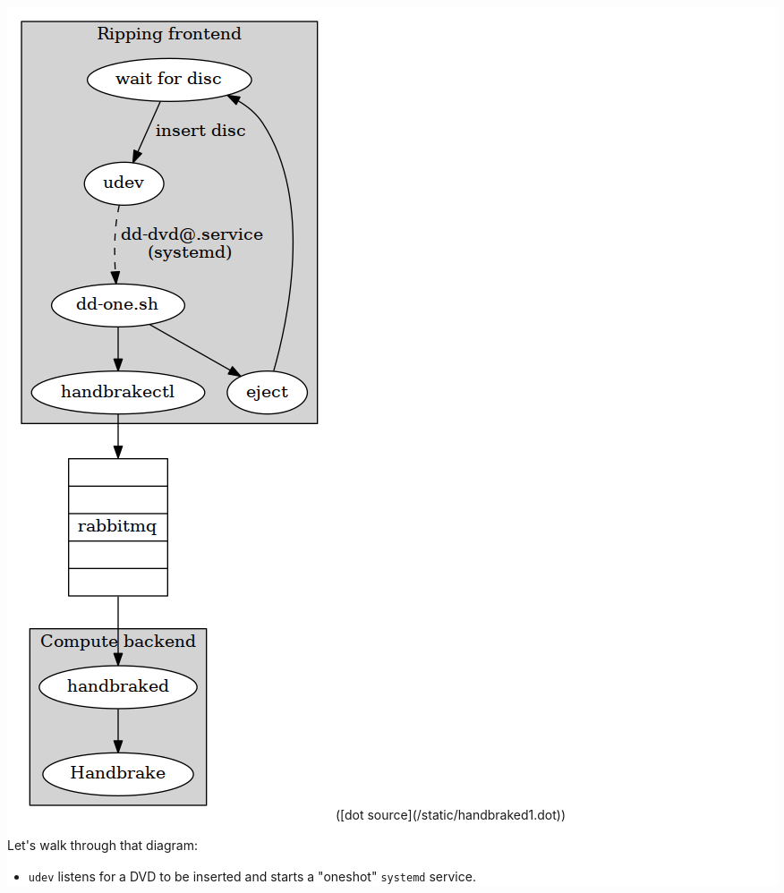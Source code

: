 <img src="/static/handbraked1.png">
([dot source](/static/handbraked1.dot))

Let's walk through that diagram:

  - `udev` listens for a DVD to be inserted and starts a "oneshot"
    `systemd` service.
